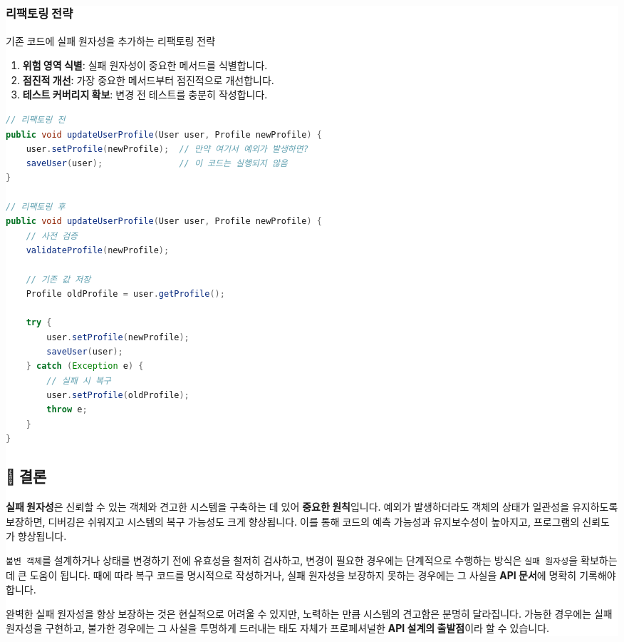 ### 리팩토링 전략

기존 코드에 실패 원자성을 추가하는 리팩토링 전략

1. **위험 영역 식별**: 실패 원자성이 중요한 메서드를 식별합니다.
2. **점진적 개선**: 가장 중요한 메서드부터 점진적으로 개선합니다.
3. **테스트 커버리지 확보**: 변경 전 테스트를 충분히 작성합니다.

```java
// 리팩토링 전
public void updateUserProfile(User user, Profile newProfile) {
    user.setProfile(newProfile);  // 만약 여기서 예외가 발생하면?
    saveUser(user);               // 이 코드는 실행되지 않음
}

// 리팩토링 후
public void updateUserProfile(User user, Profile newProfile) {
    // 사전 검증
    validateProfile(newProfile);
    
    // 기존 값 저장
    Profile oldProfile = user.getProfile();
    
    try {
        user.setProfile(newProfile);
        saveUser(user);
    } catch (Exception e) {
        // 실패 시 복구
        user.setProfile(oldProfile);
        throw e;
    }
}
```



## 🎯 결론

**실패 원자성**은 신뢰할 수 있는 객체와 견고한 시스템을 구축하는 데 있어 **중요한 원칙**입니다. 예외가 발생하더라도 객체의 상태가 일관성을 유지하도록 보장하면, 디버깅은 쉬워지고 시스템의 복구 가능성도 크게 향상됩니다. 이를 통해 코드의 예측 가능성과 유지보수성이 높아지고, 프로그램의 신뢰도가 향상됩니다.

`불변 객체`를 설계하거나 상태를 변경하기 전에 유효성을 철저히 검사하고, 변경이 필요한 경우에는 단계적으로 수행하는 방식은 `실패 원자성`을 확보하는 데 큰 도움이 됩니다. 때에 따라 복구 코드를 명시적으로 작성하거나, 실패 원자성을 보장하지 못하는 경우에는 그 사실을 **API 문서**에 명확히 기록해야 합니다.

완벽한 실패 원자성을 항상 보장하는 것은 현실적으로 어려울 수 있지만, 노력하는 만큼 시스템의 견고함은 분명히 달라집니다. 가능한 경우에는 실패 원자성을 구현하고, 불가한 경우에는 그 사실을 투명하게 드러내는 태도 자체가 프로페셔널한 **API 설계의 출발점**이라 할 수 있습니다.

